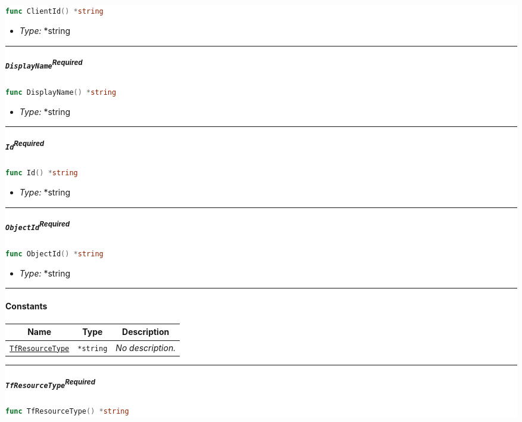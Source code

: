 ```go
func ClientId() *string
```

- *Type:* *string

---

##### `DisplayName`<sup>Required</sup> <a name="DisplayName" id="@cdktf/provider-azuread.dataAzureadServicePrincipal.DataAzureadServicePrincipal.property.displayName"></a>

```go
func DisplayName() *string
```

- *Type:* *string

---

##### `Id`<sup>Required</sup> <a name="Id" id="@cdktf/provider-azuread.dataAzureadServicePrincipal.DataAzureadServicePrincipal.property.id"></a>

```go
func Id() *string
```

- *Type:* *string

---

##### `ObjectId`<sup>Required</sup> <a name="ObjectId" id="@cdktf/provider-azuread.dataAzureadServicePrincipal.DataAzureadServicePrincipal.property.objectId"></a>

```go
func ObjectId() *string
```

- *Type:* *string

---

#### Constants <a name="Constants" id="Constants"></a>

| **Name** | **Type** | **Description** |
| --- | --- | --- |
| <code><a href="#@cdktf/provider-azuread.dataAzureadServicePrincipal.DataAzureadServicePrincipal.property.tfResourceType">TfResourceType</a></code> | <code>*string</code> | *No description.* |

---

##### `TfResourceType`<sup>Required</sup> <a name="TfResourceType" id="@cdktf/provider-azuread.dataAzureadServicePrincipal.DataAzureadServicePrincipal.property.tfResourceType"></a>

```go
func TfResourceType() *string
```
